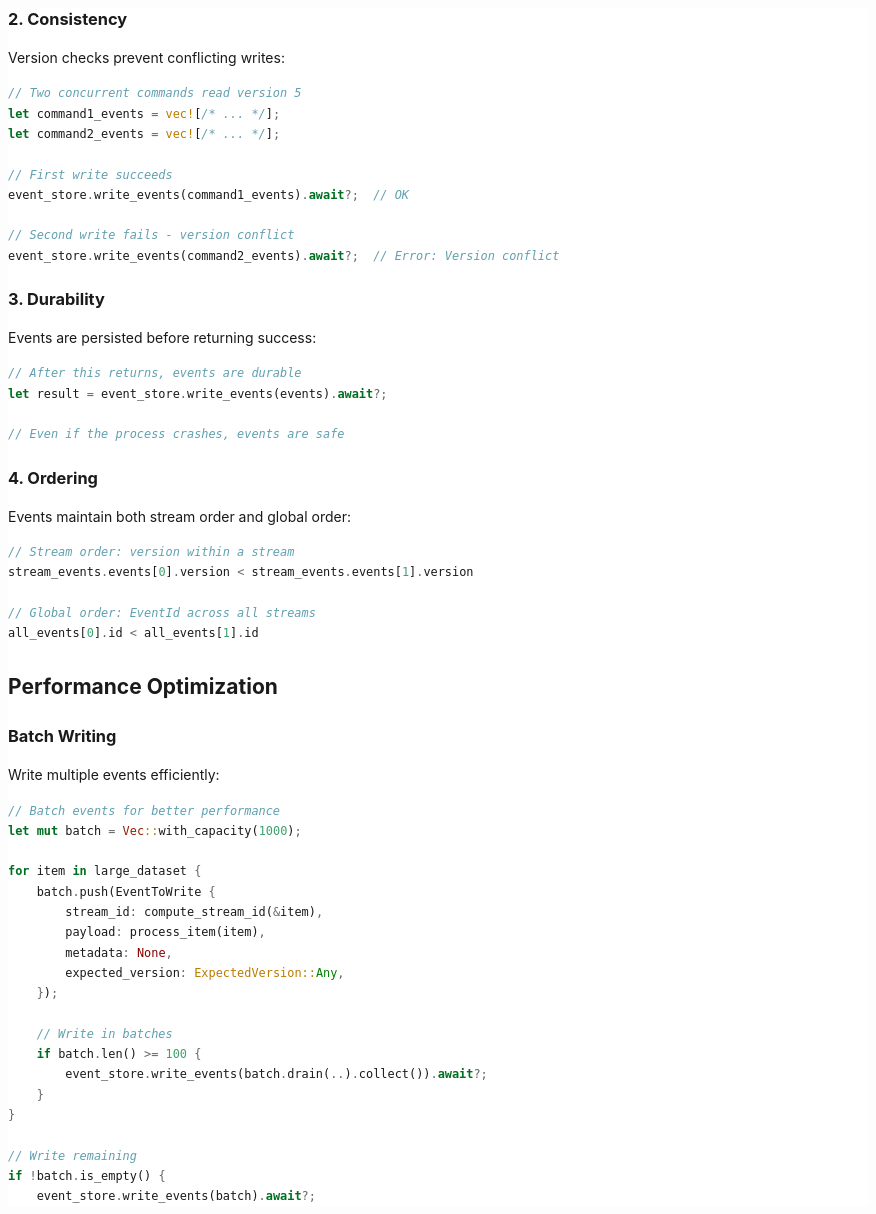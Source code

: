 ### 2. Consistency

Version checks prevent conflicting writes:

```rust
// Two concurrent commands read version 5
let command1_events = vec![/* ... */];
let command2_events = vec![/* ... */];

// First write succeeds
event_store.write_events(command1_events).await?;  // OK

// Second write fails - version conflict
event_store.write_events(command2_events).await?;  // Error: Version conflict
```

### 3. Durability

Events are persisted before returning success:

```rust
// After this returns, events are durable
let result = event_store.write_events(events).await?;

// Even if the process crashes, events are safe
```

### 4. Ordering

Events maintain both stream order and global order:

```rust
// Stream order: version within a stream
stream_events.events[0].version < stream_events.events[1].version

// Global order: EventId across all streams  
all_events[0].id < all_events[1].id
```

## Performance Optimization

### Batch Writing

Write multiple events efficiently:

```rust
// Batch events for better performance
let mut batch = Vec::with_capacity(1000);

for item in large_dataset {
    batch.push(EventToWrite {
        stream_id: compute_stream_id(&item),
        payload: process_item(item),
        metadata: None,
        expected_version: ExpectedVersion::Any,
    });
    
    // Write in batches
    if batch.len() >= 100 {
        event_store.write_events(batch.drain(..).collect()).await?;
    }
}

// Write remaining
if !batch.is_empty() {
    event_store.write_events(batch).await?;
```